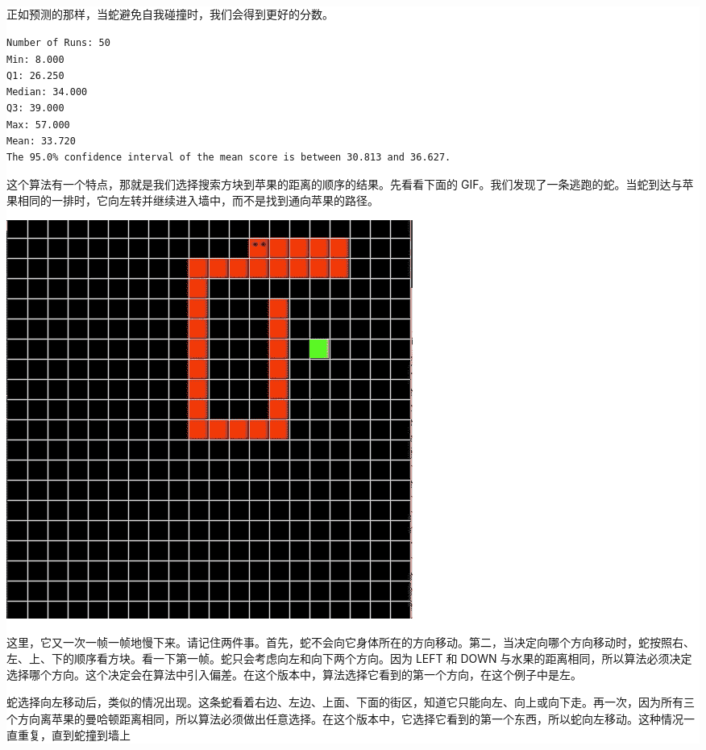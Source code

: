 正如预测的那样，当蛇避免自我碰撞时，我们会得到更好的分数。

```
Number of Runs: 50
Min: 8.000
Q1: 26.250
Median: 34.000
Q3: 39.000
Max: 57.000
Mean: 33.720
The 95.0% confidence interval of the mean score is between 30.813 and 36.627.
```

这个算法有一个特点，那就是我们选择搜索方块到苹果的距离的顺序的结果。先看看下面的 GIF。我们发现了一条逃跑的蛇。当蛇到达与苹果相同的一排时，它向左转并继续进入墙中，而不是找到通向苹果的路径。

![](img/4383f01717673aac0d8efd0725bba21d.png)

这里，它又一次一帧一帧地慢下来。请记住两件事。首先，蛇不会向它身体所在的方向移动。第二，当决定向哪个方向移动时，蛇按照右、左、上、下的顺序看方块。看一下第一帧。蛇只会考虑向左和向下两个方向。因为 LEFT 和 DOWN 与水果的距离相同，所以算法必须决定选择哪个方向。这个决定会在算法中引入偏差。在这个版本中，算法选择它看到的第一个方向，在这个例子中是左。

蛇选择向左移动后，类似的情况出现。这条蛇看着右边、左边、上面、下面的街区，知道它只能向左、向上或向下走。再一次，因为所有三个方向离苹果的曼哈顿距离相同，所以算法必须做出任意选择。在这个版本中，它选择它看到的第一个东西，所以蛇向左移动。这种情况一直重复，直到蛇撞到墙上
